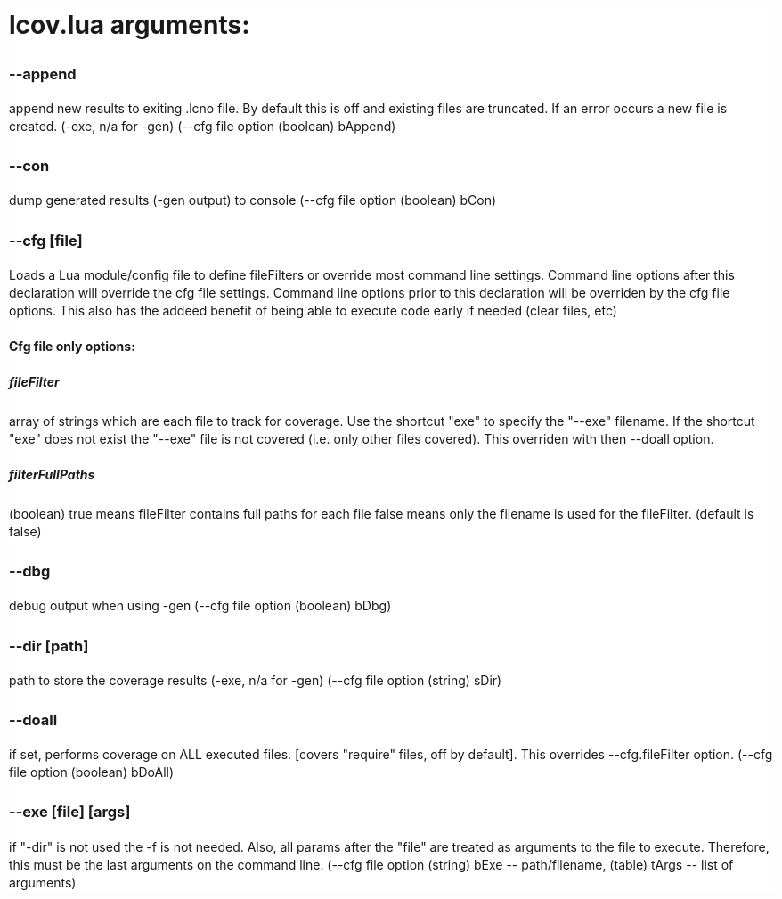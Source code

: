 lcov.lua arguments:
===================

### --append
append new results to exiting .lcno file.  By default this is off and 
existing files are truncated. If an error occurs a new file is created. 
(-exe, n/a for -gen) (--cfg file option (boolean) bAppend)

### --con
dump generated results (-gen output) to console
(--cfg file option (boolean) bCon)

### --cfg [file]
Loads a Lua module/config file to define fileFilters or override most command 
line settings.  Command line options after this declaration will override the 
cfg file settings.  Command line options prior to this declaration will be 
overriden by the cfg file options. This also has the addeed benefit of being 
able to execute code early if needed (clear files, etc)

#### Cfg file only options:

##### fileFilter
array of strings which are each file to track for coverage.  Use the shortcut
"exe" to specify the "--exe" filename. If the shortcut "exe" does not exist the
"--exe" file is not covered (i.e. only other files covered). This overriden with
then --doall option.

##### filterFullPaths
(boolean) true means fileFilter contains full paths for each file false means 
only the filename is used for the fileFilter.
(default is false)

### --dbg
debug output when using -gen
(--cfg file option (boolean) bDbg)

### --dir [path]
path to store the coverage results (-exe, n/a for -gen)
(--cfg file option (string) sDir)

### --doall
if set, performs coverage on ALL executed files.  [covers "require" files, off 
by default]. This overrides --cfg.fileFilter option.
(--cfg file option (boolean) bDoAll)

### --exe [file] [args]
if "-dir" is not used the -f is not needed. Also, all params after the "file" 
are treated as arguments to the file to execute.  Therefore, this must be the 
last arguments on the command line. 
(--cfg file option (string) bExe -- path/filename, 
(table) tArgs -- list of arguments)
